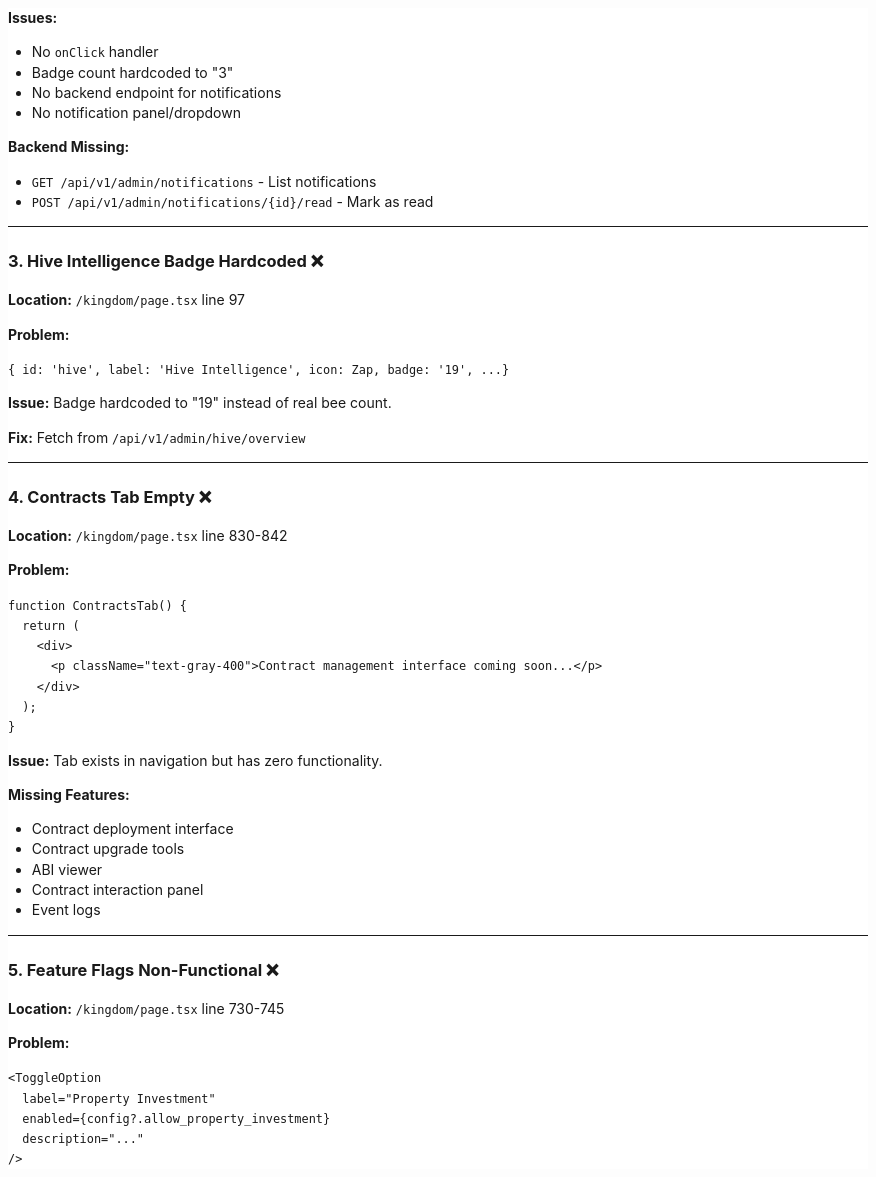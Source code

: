 **Issues:**
- No `onClick` handler
- Badge count hardcoded to "3"
- No backend endpoint for notifications
- No notification panel/dropdown

**Backend Missing:**
- `GET /api/v1/admin/notifications` - List notifications
- `POST /api/v1/admin/notifications/{id}/read` - Mark as read

---

### **3. Hive Intelligence Badge Hardcoded** ❌
**Location:** `/kingdom/page.tsx` line 97

**Problem:**
```tsx
{ id: 'hive', label: 'Hive Intelligence', icon: Zap, badge: '19', ...}
```

**Issue:** Badge hardcoded to "19" instead of real bee count.

**Fix:** Fetch from `/api/v1/admin/hive/overview`

---

### **4. Contracts Tab Empty** ❌
**Location:** `/kingdom/page.tsx` line 830-842

**Problem:**
```tsx
function ContractsTab() {
  return (
    <div>
      <p className="text-gray-400">Contract management interface coming soon...</p>
    </div>
  );
}
```

**Issue:** Tab exists in navigation but has zero functionality.

**Missing Features:**
- Contract deployment interface
- Contract upgrade tools
- ABI viewer
- Contract interaction panel
- Event logs

---

### **5. Feature Flags Non-Functional** ❌
**Location:** `/kingdom/page.tsx` line 730-745

**Problem:**
```tsx
<ToggleOption 
  label="Property Investment" 
  enabled={config?.allow_property_investment}
  description="..."
/>
```
